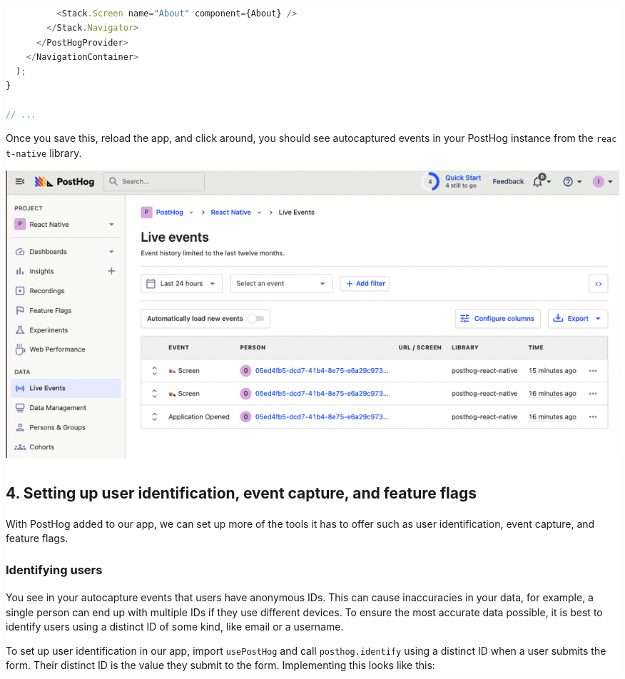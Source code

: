 ```js
          <Stack.Screen name="About" component={About} />
        </Stack.Navigator>
      </PostHogProvider>
    </NavigationContainer>
  );
}

// ...
```

Once you save this, reload the app, and click around, you should see autocaptured events in your PostHog instance from the `react-native` library.

![Auto capture](../images/tutorials/react-native-analytics/autocapture.png)

## 4. Setting up user identification, event capture, and feature flags

With PostHog added to our app, we can set up more of the tools it has to offer such as user identification, event capture, and feature flags.

### Identifying users

You see in your autocapture events that users have anonymous IDs. This can cause inaccuracies in your data, for example, a single person can end up with multiple IDs if they use different devices. To ensure the most accurate data possible, it is best to identify users using a distinct ID of some kind, like email or a username.

To set up user identification in our app, import `usePostHog` and call `posthog.identify` using a distinct ID when a user submits the form. Their distinct ID is the value they submit to the form. Implementing this looks like this:
